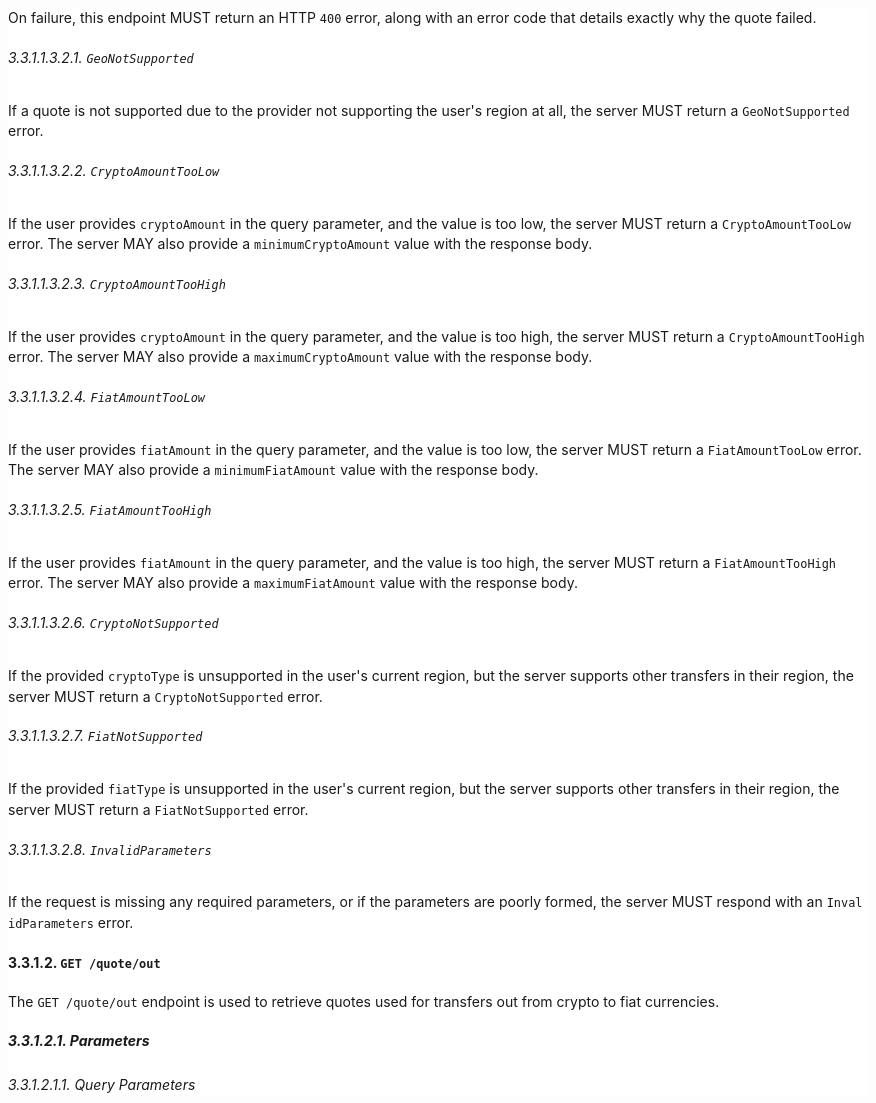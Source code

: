 On failure, this endpoint MUST return an HTTP `400` error, along with an error code that details exactly why the quote failed.

###### 3.3.1.1.3.2.1. `GeoNotSupported`

If a quote is not supported due to the provider not supporting the user's region at all, the server MUST return a `GeoNotSupported` error.

###### 3.3.1.1.3.2.2. `CryptoAmountTooLow`

If the user provides `cryptoAmount` in the query parameter, and the value is too low, the server MUST return a `CryptoAmountTooLow` error. The
server MAY also provide a `minimumCryptoAmount` value with the response body.

###### 3.3.1.1.3.2.3. `CryptoAmountTooHigh`

If the user provides `cryptoAmount` in the query parameter, and the value is too high, the server MUST return a `CryptoAmountTooHigh` error. The
server MAY also provide a `maximumCryptoAmount` value with the response body.

###### 3.3.1.1.3.2.4. `FiatAmountTooLow`

If the user provides `fiatAmount` in the query parameter, and the value is too low, the server MUST return a `FiatAmountTooLow` error. The
server MAY also provide a `minimumFiatAmount` value with the response body.

###### 3.3.1.1.3.2.5. `FiatAmountTooHigh`

If the user provides `fiatAmount` in the query parameter, and the value is too high, the server MUST return a `FiatAmountTooHigh` error. The
server MAY also provide a `maximumFiatAmount` value with the response body.

###### 3.3.1.1.3.2.6. `CryptoNotSupported`

If the provided `cryptoType` is unsupported in the user's current region, but the server supports other transfers in their region,
the server MUST return a `CryptoNotSupported` error.

###### 3.3.1.1.3.2.7. `FiatNotSupported`

If the provided `fiatType` is unsupported in the user's current region, but the server supports other transfers in their region,
the server MUST return a `FiatNotSupported` error.

###### 3.3.1.1.3.2.8. `InvalidParameters`

If the request is missing any required parameters, or if the parameters are poorly formed, the server MUST respond
with an `InvalidParameters` error.

#### 3.3.1.2. `GET /quote/out`

The `GET /quote/out` endpoint is used to retrieve quotes used for transfers out from crypto to fiat currencies.

##### 3.3.1.2.1. Parameters

###### 3.3.1.2.1.1. Query Parameters
